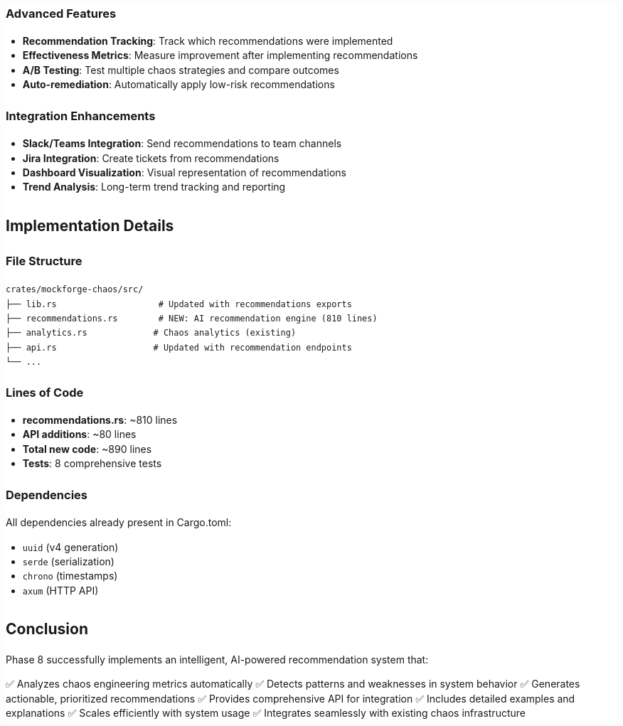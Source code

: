 ### Advanced Features

- **Recommendation Tracking**: Track which recommendations were implemented
- **Effectiveness Metrics**: Measure improvement after implementing recommendations
- **A/B Testing**: Test multiple chaos strategies and compare outcomes
- **Auto-remediation**: Automatically apply low-risk recommendations

### Integration Enhancements

- **Slack/Teams Integration**: Send recommendations to team channels
- **Jira Integration**: Create tickets from recommendations
- **Dashboard Visualization**: Visual representation of recommendations
- **Trend Analysis**: Long-term trend tracking and reporting

## Implementation Details

### File Structure

```
crates/mockforge-chaos/src/
├── lib.rs                    # Updated with recommendations exports
├── recommendations.rs        # NEW: AI recommendation engine (810 lines)
├── analytics.rs             # Chaos analytics (existing)
├── api.rs                   # Updated with recommendation endpoints
└── ...
```

### Lines of Code

- **recommendations.rs**: ~810 lines
- **API additions**: ~80 lines
- **Total new code**: ~890 lines
- **Tests**: 8 comprehensive tests

### Dependencies

All dependencies already present in Cargo.toml:
- `uuid` (v4 generation)
- `serde` (serialization)
- `chrono` (timestamps)
- `axum` (HTTP API)

## Conclusion

Phase 8 successfully implements an intelligent, AI-powered recommendation system that:

✅ Analyzes chaos engineering metrics automatically
✅ Detects patterns and weaknesses in system behavior
✅ Generates actionable, prioritized recommendations
✅ Provides comprehensive API for integration
✅ Includes detailed examples and explanations
✅ Scales efficiently with system usage
✅ Integrates seamlessly with existing chaos infrastructure
